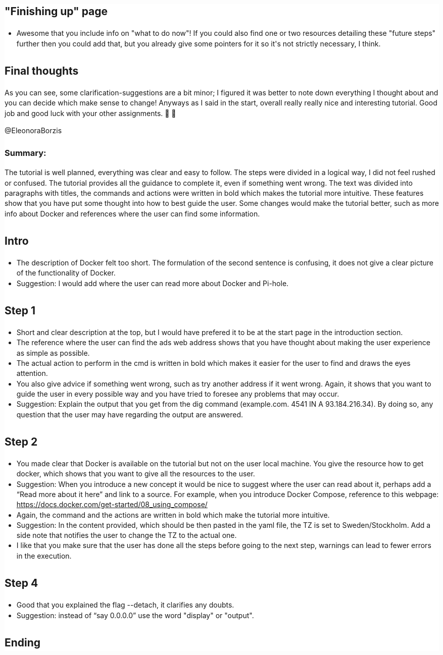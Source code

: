 ## "Finishing up" page

* Awesome that you include info on "what to do now"! If you could also find one or two resources detailing these "future steps" further then you could add that, but you already give some pointers for it so it's not strictly necessary, I think.

## Final thoughts

As you can see, some clarification-suggestions are a bit minor; I figured it was better to note down everything I thought about and you can decide which make sense to change! Anyways as I said in the start, overall really really nice and interesting tutorial. Good job and good luck with your other assignments. 🎉 🥇 



@EleonoraBorzis

### Summary: 
The tutorial is well planned, everything was clear and easy to follow. The steps were divided in a logical way, I did not feel rushed or confused. The tutorial provides all the guidance to complete it, even if something went wrong. The text was divided into paragraphs with titles, the commands and actions were written in bold which makes the tutorial more intuitive. These features show that you have put some thought into how to best guide the user. Some changes would make the tutorial better, such as more info about Docker and references where the user can find some information. 

## Intro
- The description of Docker felt too short. The formulation of the second sentence is confusing, it does not give a clear picture of the functionality of Docker. 
- Suggestion: I would add where the user can read more about Docker and Pi-hole. 
## Step 1
- Short and clear description at the top, but I would have prefered it to be at the start page in the introduction section. 
- The reference where the user can find the ads web address shows that you have thought about making the user experience as simple as possible.
- The actual action to perform in the cmd is written in bold which makes it easier for the user to find and draws the eyes attention. 
- You also give advice if something went wrong, such as try another address if it went wrong. Again, it shows that you want to guide the user in every possible way and you have tried to foresee any problems that may occur. 
- Suggestion: Explain the output that you get from the dig command  (example.com.            4541    IN      A       93.184.216.34). By doing so, any question that the user may have regarding the output are answered. 
## Step 2
- You made clear that Docker is available on the tutorial but not on the user local machine. You give the resource how to get docker, which shows that you want to give all the resources to the user. 
- Suggestion: When you introduce a new concept it would be nice to suggest where the user can read about it, perhaps add a “Read more about it here” and link to a source. For example, when you introduce Docker Compose, reference to this webpage: https://docs.docker.com/get-started/08_using_compose/ 
- Again, the command and the actions are written in bold which make the tutorial more intuitive.  
- Suggestion: In the content provided, which should be then pasted in the yaml file, the TZ is set to Sweden/Stockholm. Add a side note that notifies the user to change the TZ to the actual one. 
- I like that you make sure that the user has done all the steps before going to the next step, warnings can lead to fewer errors in the execution.
## Step 4 
- Good that you explained the flag --detach, it clarifies any doubts.  
- Suggestion: instead of “say 0.0.0.0” use the word "display" or "output". 
## Ending